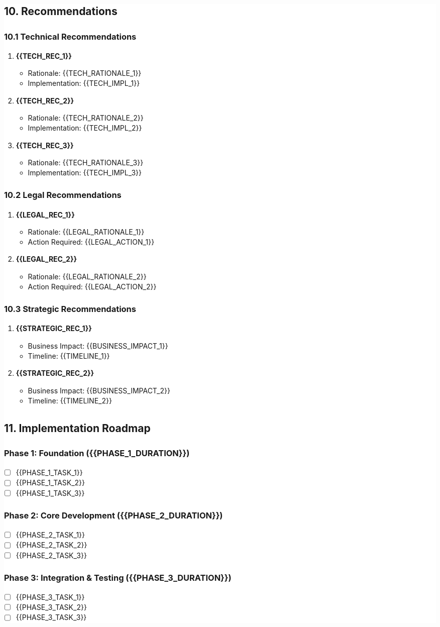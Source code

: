 ## 10. Recommendations

### 10.1 Technical Recommendations
1. **{{TECH_REC_1}}**
   - Rationale: {{TECH_RATIONALE_1}}
   - Implementation: {{TECH_IMPL_1}}

2. **{{TECH_REC_2}}**
   - Rationale: {{TECH_RATIONALE_2}}
   - Implementation: {{TECH_IMPL_2}}

3. **{{TECH_REC_3}}**
   - Rationale: {{TECH_RATIONALE_3}}
   - Implementation: {{TECH_IMPL_3}}

### 10.2 Legal Recommendations
1. **{{LEGAL_REC_1}}**
   - Rationale: {{LEGAL_RATIONALE_1}}
   - Action Required: {{LEGAL_ACTION_1}}

2. **{{LEGAL_REC_2}}**
   - Rationale: {{LEGAL_RATIONALE_2}}
   - Action Required: {{LEGAL_ACTION_2}}

### 10.3 Strategic Recommendations
1. **{{STRATEGIC_REC_1}}**
   - Business Impact: {{BUSINESS_IMPACT_1}}
   - Timeline: {{TIMELINE_1}}

2. **{{STRATEGIC_REC_2}}**
   - Business Impact: {{BUSINESS_IMPACT_2}}
   - Timeline: {{TIMELINE_2}}

## 11. Implementation Roadmap

### Phase 1: Foundation ({{PHASE_1_DURATION}})
- [ ] {{PHASE_1_TASK_1}}
- [ ] {{PHASE_1_TASK_2}}
- [ ] {{PHASE_1_TASK_3}}

### Phase 2: Core Development ({{PHASE_2_DURATION}})
- [ ] {{PHASE_2_TASK_1}}
- [ ] {{PHASE_2_TASK_2}}
- [ ] {{PHASE_2_TASK_3}}

### Phase 3: Integration & Testing ({{PHASE_3_DURATION}})
- [ ] {{PHASE_3_TASK_1}}
- [ ] {{PHASE_3_TASK_2}}
- [ ] {{PHASE_3_TASK_3}}
